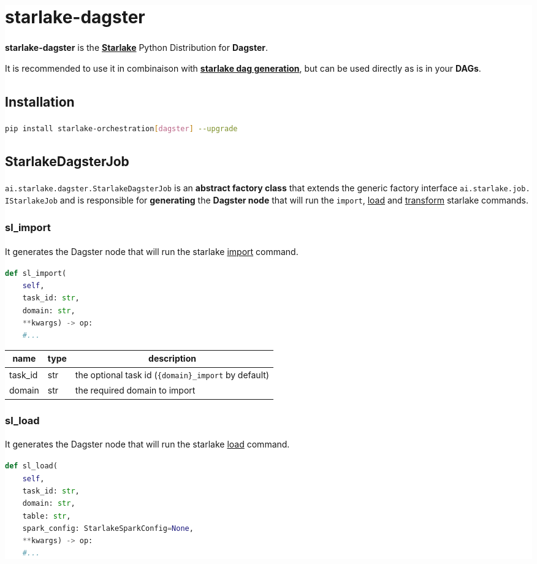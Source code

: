 # starlake-dagster

**starlake-dagster** is the **[Starlake](https://starlake-ai.github.io/starlake/index.html)** Python Distribution for **Dagster**.

It is recommended to use it in combinaison with **[starlake dag generation](https://starlake-ai.github.io/starlake/docs/concepts/orchestration)**, but can be used directly as is in your **DAGs**.

## Installation

```bash
pip install starlake-orchestration[dagster] --upgrade
```

## StarlakeDagsterJob

`ai.starlake.dagster.StarlakeDagsterJob` is an **abstract factory class** that extends the generic factory interface `ai.starlake.job.IStarlakeJob` and is responsible for **generating** the **Dagster node** that will run the `import`, [load](https://starlake-ai.github.io/starlake/docs/concepts/load) and [transform](https://starlake-ai.github.io/starlake/docs/concepts/transform) starlake commands.

### sl_import

It generates the Dagster node that will run the starlake [import](https://starlake-ai.github.io/starlake/docs/cli/import) command.

```python
def sl_import(
    self, 
    task_id: str, 
    domain: str, 
    **kwargs) -> op:
    #...
```

| name    | type | description                                         |
| ------- | ---- | --------------------------------------------------- |
| task_id | str  | the optional task id (`{domain}_import` by default) |
| domain  | str  | the required domain to import                       |

### sl_load

It generates the Dagster node that will run the starlake [load](https://starlake-ai.github.io/starlake/docs/cli/load) command.

```python
def sl_load(
    self, 
    task_id: str, 
    domain: str, 
    table: str, 
    spark_config: StarlakeSparkConfig=None,
    **kwargs) -> op:
    #...
```

